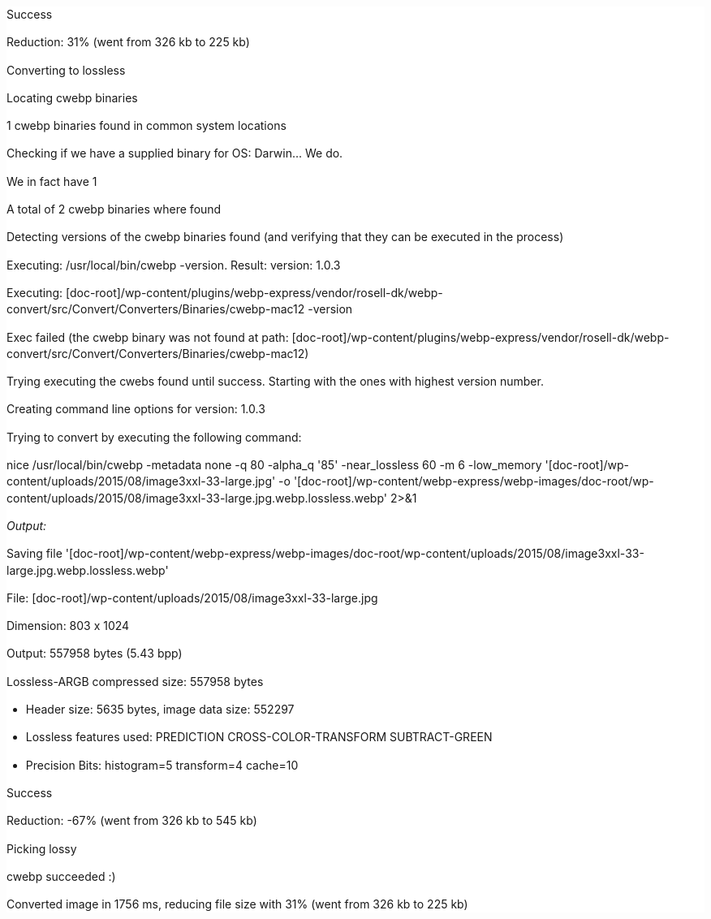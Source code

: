 Success

Reduction: 31% (went from 326 kb to 225 kb)


Converting to lossless

Locating cwebp binaries

1 cwebp binaries found in common system locations

Checking if we have a supplied binary for OS: Darwin... We do.

We in fact have 1

A total of 2 cwebp binaries where found

Detecting versions of the cwebp binaries found (and verifying that they can be executed in the process)

Executing: /usr/local/bin/cwebp -version. Result: version: 1.0.3

Executing: [doc-root]/wp-content/plugins/webp-express/vendor/rosell-dk/webp-convert/src/Convert/Converters/Binaries/cwebp-mac12 -version

Exec failed (the cwebp binary was not found at path: [doc-root]/wp-content/plugins/webp-express/vendor/rosell-dk/webp-convert/src/Convert/Converters/Binaries/cwebp-mac12)

Trying executing the cwebs found until success. Starting with the ones with highest version number.

Creating command line options for version: 1.0.3

Trying to convert by executing the following command:

nice /usr/local/bin/cwebp -metadata none -q 80 -alpha_q '85' -near_lossless 60 -m 6 -low_memory '[doc-root]/wp-content/uploads/2015/08/image3xxl-33-large.jpg' -o '[doc-root]/wp-content/webp-express/webp-images/doc-root/wp-content/uploads/2015/08/image3xxl-33-large.jpg.webp.lossless.webp' 2>&1


*Output:* 

Saving file '[doc-root]/wp-content/webp-express/webp-images/doc-root/wp-content/uploads/2015/08/image3xxl-33-large.jpg.webp.lossless.webp'

File:      [doc-root]/wp-content/uploads/2015/08/image3xxl-33-large.jpg

Dimension: 803 x 1024

Output:    557958 bytes (5.43 bpp)

Lossless-ARGB compressed size: 557958 bytes

  * Header size: 5635 bytes, image data size: 552297

  * Lossless features used: PREDICTION CROSS-COLOR-TRANSFORM SUBTRACT-GREEN

  * Precision Bits: histogram=5 transform=4 cache=10


Success

Reduction: -67% (went from 326 kb to 545 kb)


Picking lossy

cwebp succeeded :)


Converted image in 1756 ms, reducing file size with 31% (went from 326 kb to 225 kb)

